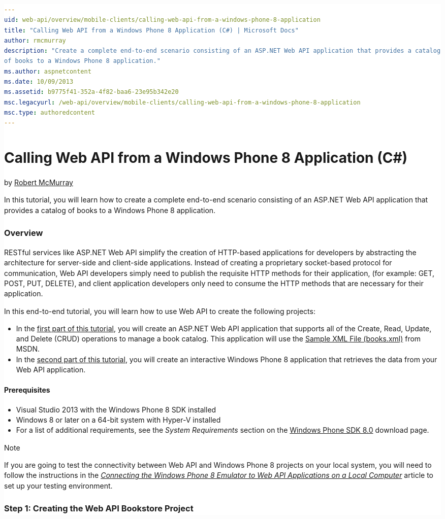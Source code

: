 ```yaml
---
uid: web-api/overview/mobile-clients/calling-web-api-from-a-windows-phone-8-application
title: "Calling Web API from a Windows Phone 8 Application (C#) | Microsoft Docs"
author: rmcmurray
description: "Create a complete end-to-end scenario consisting of an ASP.NET Web API application that provides a catalog of books to a Windows Phone 8 application."
ms.author: aspnetcontent
ms.date: 10/09/2013
ms.assetid: b9775f41-352a-4f82-baa6-23e95b342e20
msc.legacyurl: /web-api/overview/mobile-clients/calling-web-api-from-a-windows-phone-8-application
msc.type: authoredcontent
---
```

Calling Web API from a Windows Phone 8 Application (C#)
====================
by [Robert McMurray](https://github.com/rmcmurray)

In this tutorial, you will learn how to create a complete end-to-end scenario consisting of an ASP.NET Web API application that provides a catalog of books to a Windows Phone 8 application.

### Overview

RESTful services like ASP.NET Web API simplify the creation of HTTP-based applications for developers by abstracting the architecture for server-side and client-side applications. Instead of creating a proprietary socket-based protocol for communication, Web API developers simply need to publish the requisite HTTP methods for their application, (for example: GET, POST, PUT, DELETE), and client application developers only need to consume the HTTP methods that are necessary for their application.

In this end-to-end tutorial, you will learn how to use Web API to create the following projects:

- In the [first part of this tutorial](#STEP1), you will create an ASP.NET Web API application that supports all of the Create, Read, Update, and Delete (CRUD) operations to manage a book catalog. This application will use the [Sample XML File (books.xml)](https://msdn.microsoft.com/library/windows/desktop/ms762271.aspx) from MSDN.
- In the [second part of this tutorial](#STEP2), you will create an interactive Windows Phone 8 application that retrieves the data from your Web API application.

#### Prerequisites

- Visual Studio 2013 with the Windows Phone 8 SDK installed
- Windows 8 or later on a 64-bit system with Hyper-V installed
- For a list of additional requirements, see the *System Requirements* section on the [Windows Phone SDK 8.0](https://www.microsoft.com/download/details.aspx?id=35471) download page.

> [!NOTE]
> If you are going to test the connectivity between Web API and Windows Phone 8 projects on your local system, you will need to follow the instructions in the *[Connecting the Windows Phone 8 Emulator to Web API Applications on a Local Computer](https://go.microsoft.com/fwlink/?LinkId=324014)* article to set up your testing environment.


<a id="STEP1"></a>
### Step 1: Creating the Web API Bookstore Project
